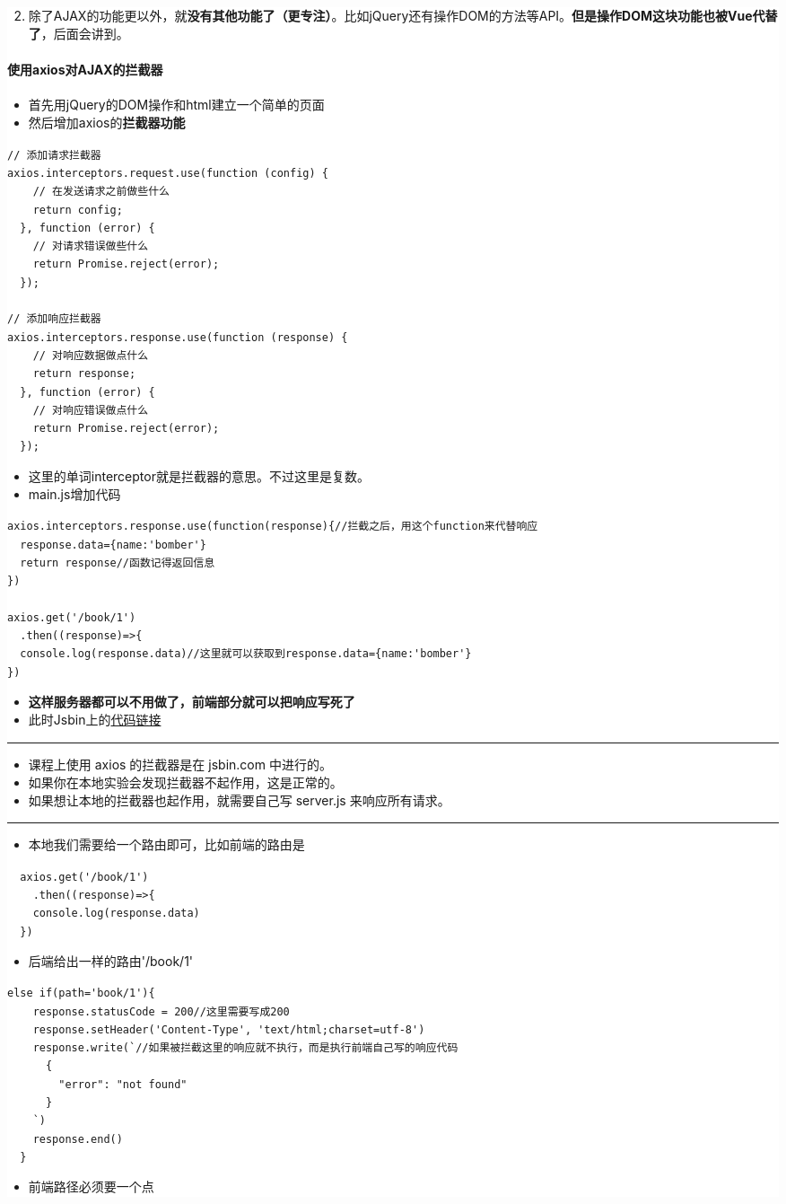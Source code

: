 2. 除了AJAX的功能更以外，就**没有其他功能了（更专注）**。比如jQuery还有操作DOM的方法等API。**但是操作DOM这块功能也被Vue代替了**，后面会讲到。
#### 使用axios对AJAX的拦截器
* 首先用jQuery的DOM操作和html建立一个简单的页面
* 然后增加axios的**拦截器功能**
```
// 添加请求拦截器
axios.interceptors.request.use(function (config) {
    // 在发送请求之前做些什么
    return config;
  }, function (error) {
    // 对请求错误做些什么
    return Promise.reject(error);
  });

// 添加响应拦截器
axios.interceptors.response.use(function (response) {
    // 对响应数据做点什么
    return response;
  }, function (error) {
    // 对响应错误做点什么
    return Promise.reject(error);
  });
```
* 这里的单词interceptor就是拦截器的意思。不过这里是复数。
* main.js增加代码
```
axios.interceptors.response.use(function(response){//拦截之后，用这个function来代替响应
  response.data={name:'bomber'}
  return response//函数记得返回信息
})

axios.get('/book/1')
  .then((response)=>{
  console.log(response.data)//这里就可以获取到response.data={name:'bomber'}
})
```
* **这样服务器都可以不用做了，前端部分就可以把响应写死了**
* 此时Jsbin上的[代码链接](https://jsbin.com/gawavogote/1/edit?html,js,output)
***
* 课程上使用 axios 的拦截器是在 jsbin.com 中进行的。
* 如果你在本地实验会发现拦截器不起作用，这是正常的。
* 如果想让本地的拦截器也起作用，就需要自己写 server.js 来响应所有请求。
***
* 本地我们需要给一个路由即可，比如前端的路由是
```
  axios.get('/book/1')
    .then((response)=>{
    console.log(response.data)
  })
```
* 后端给出一样的路由'/book/1'
```
else if(path='book/1'){
    response.statusCode = 200//这里需要写成200
    response.setHeader('Content-Type', 'text/html;charset=utf-8')
    response.write(`//如果被拦截这里的响应就不执行，而是执行前端自己写的响应代码
      {
        "error": "not found"
      }
    `)
    response.end()
  }
```
*   前端路径必须要一个点
```
```